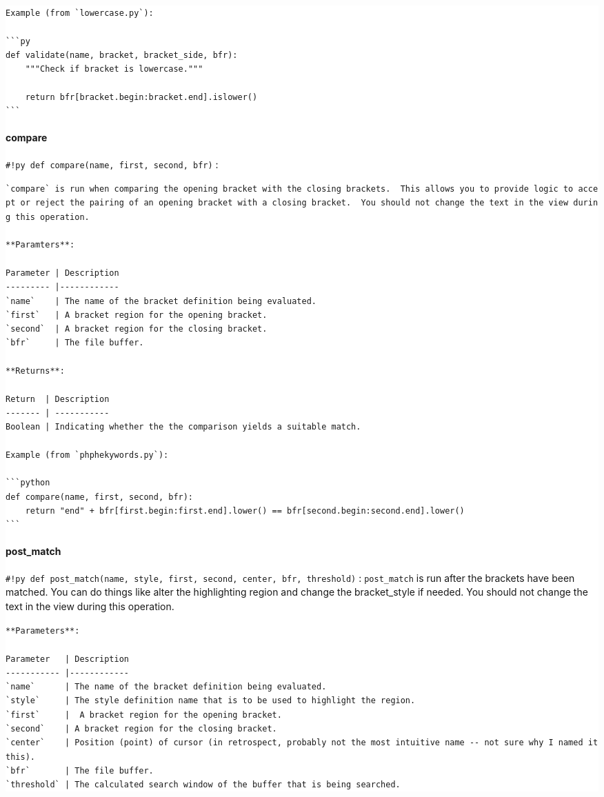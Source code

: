     Example (from `lowercase.py`):

    ```py
    def validate(name, bracket, bracket_side, bfr):
        """Check if bracket is lowercase."""

        return bfr[bracket.begin:bracket.end].islower()
    ```

#### compare

`#!py def compare(name, first, second, bfr)`
: 

    `compare` is run when comparing the opening bracket with the closing brackets.  This allows you to provide logic to accept or reject the pairing of an opening bracket with a closing bracket.  You should not change the text in the view during this operation.

    **Paramters**:

    Parameter | Description
    --------- |------------
    `name`    | The name of the bracket definition being evaluated.
    `first`   | A bracket region for the opening bracket.
    `second`  | A bracket region for the closing bracket.
    `bfr`     | The file buffer.

    **Returns**:

    Return  | Description
    ------- | -----------
    Boolean | Indicating whether the the comparison yields a suitable match.

    Example (from `phphekywords.py`):

    ```python
    def compare(name, first, second, bfr):
        return "end" + bfr[first.begin:first.end].lower() == bfr[second.begin:second.end].lower()
    ```

#### post_match

`#!py def post_match(name, style, first, second, center, bfr, threshold)`
: 
    `post_match` is run after the brackets have been matched.  You can do things like alter the highlighting region and change the bracket_style if needed. You should not change the text in the view during this operation.

    **Parameters**:

    Parameter   | Description
    ----------- |------------
    `name`      | The name of the bracket definition being evaluated.
    `style`     | The style definition name that is to be used to highlight the region.
    `first`     |  A bracket region for the opening bracket.
    `second`    | A bracket region for the closing bracket.
    `center`    | Position (point) of cursor (in retrospect, probably not the most intuitive name -- not sure why I named it this).
    `bfr`       | The file buffer.
    `threshold` | The calculated search window of the buffer that is being searched.
